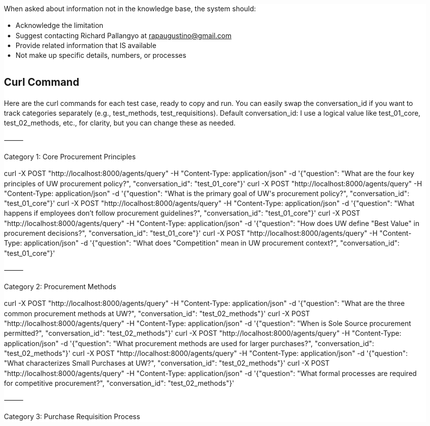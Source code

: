 When asked about information not in the knowledge base, the system should:
- Acknowledge the limitation
- Suggest contacting Richard Pallangyo at rapaugustino@gmail.com
- Provide related information that IS available
- Not make up specific details, numbers, or processes


## Curl Command

Here are the curl commands for each test case, ready to copy and run.
You can easily swap the conversation_id if you want to track categories separately (e.g., test_methods, test_requisitions).
Default conversation_id: I use a logical value like test_01_core, test_02_methods, etc., for clarity, but you can change these as needed.

⸻

Category 1: Core Procurement Principles

curl -X POST "http://localhost:8000/agents/query" -H "Content-Type: application/json" -d '{"question": "What are the four key principles of UW procurement policy?", "conversation_id": "test_01_core"}'
curl -X POST "http://localhost:8000/agents/query" -H "Content-Type: application/json" -d '{"question": "What is the primary goal of UW's procurement policy?", "conversation_id": "test_01_core"}'
curl -X POST "http://localhost:8000/agents/query" -H "Content-Type: application/json" -d '{"question": "What happens if employees don’t follow procurement guidelines?", "conversation_id": "test_01_core"}'
curl -X POST "http://localhost:8000/agents/query" -H "Content-Type: application/json" -d '{"question": "How does UW define \"Best Value\" in procurement decisions?", "conversation_id": "test_01_core"}'
curl -X POST "http://localhost:8000/agents/query" -H "Content-Type: application/json" -d '{"question": "What does \"Competition\" mean in UW procurement context?", "conversation_id": "test_01_core"}'


⸻

Category 2: Procurement Methods

curl -X POST "http://localhost:8000/agents/query" -H "Content-Type: application/json" -d '{"question": "What are the three common procurement methods at UW?", "conversation_id": "test_02_methods"}'
curl -X POST "http://localhost:8000/agents/query" -H "Content-Type: application/json" -d '{"question": "When is Sole Source procurement permitted?", "conversation_id": "test_02_methods"}'
curl -X POST "http://localhost:8000/agents/query" -H "Content-Type: application/json" -d '{"question": "What procurement methods are used for larger purchases?", "conversation_id": "test_02_methods"}'
curl -X POST "http://localhost:8000/agents/query" -H "Content-Type: application/json" -d '{"question": "What characterizes Small Purchases at UW?", "conversation_id": "test_02_methods"}'
curl -X POST "http://localhost:8000/agents/query" -H "Content-Type: application/json" -d '{"question": "What formal processes are required for competitive procurement?", "conversation_id": "test_02_methods"}'


⸻

Category 3: Purchase Requisition Process
